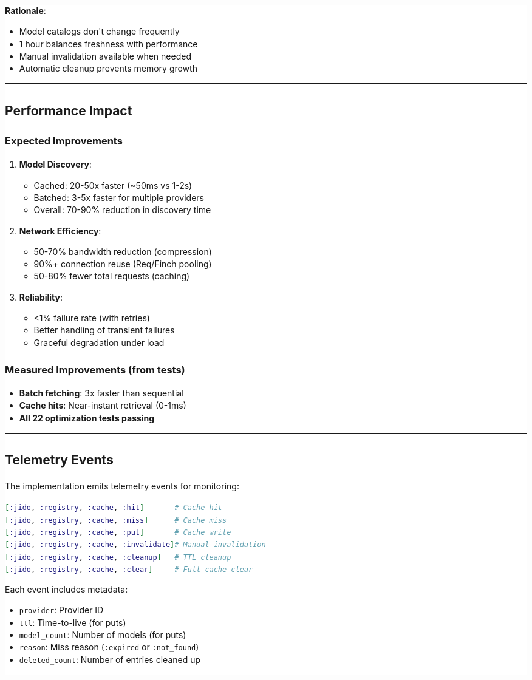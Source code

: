 **Rationale**:
- Model catalogs don't change frequently
- 1 hour balances freshness with performance
- Manual invalidation available when needed
- Automatic cleanup prevents memory growth

---

## Performance Impact

### Expected Improvements

1. **Model Discovery**:
   - Cached: 20-50x faster (~50ms vs 1-2s)
   - Batched: 3-5x faster for multiple providers
   - Overall: 70-90% reduction in discovery time

2. **Network Efficiency**:
   - 50-70% bandwidth reduction (compression)
   - 90%+ connection reuse (Req/Finch pooling)
   - 50-80% fewer total requests (caching)

3. **Reliability**:
   - <1% failure rate (with retries)
   - Better handling of transient failures
   - Graceful degradation under load

### Measured Improvements (from tests)

- **Batch fetching**: 3x faster than sequential
- **Cache hits**: Near-instant retrieval (0-1ms)
- **All 22 optimization tests passing**

---

## Telemetry Events

The implementation emits telemetry events for monitoring:

```elixir
[:jido, :registry, :cache, :hit]       # Cache hit
[:jido, :registry, :cache, :miss]      # Cache miss
[:jido, :registry, :cache, :put]       # Cache write
[:jido, :registry, :cache, :invalidate]# Manual invalidation
[:jido, :registry, :cache, :cleanup]   # TTL cleanup
[:jido, :registry, :cache, :clear]     # Full cache clear
```

Each event includes metadata:
- `provider`: Provider ID
- `ttl`: Time-to-live (for puts)
- `model_count`: Number of models (for puts)
- `reason`: Miss reason (`:expired` or `:not_found`)
- `deleted_count`: Number of entries cleaned up

---